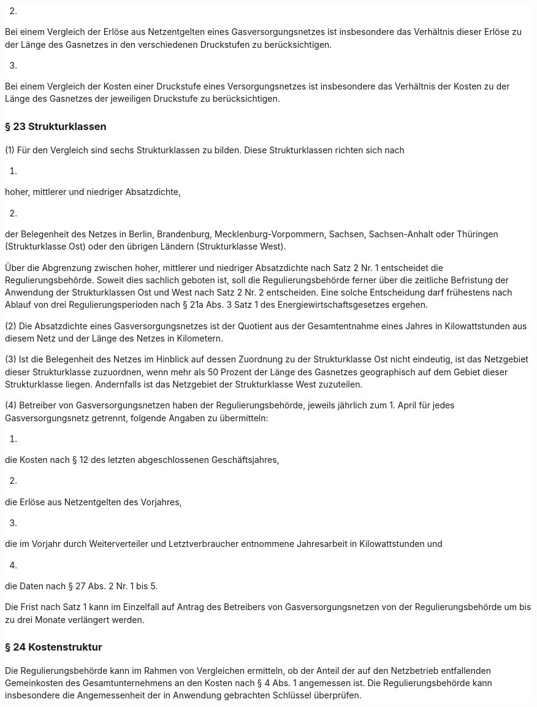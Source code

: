 2.  
Bei einem Vergleich der Erlöse aus Netzentgelten eines Gasversorgungsnetzes ist insbesondere das Verhältnis dieser Erlöse zu der Länge des Gasnetzes in den verschiedenen Druckstufen zu berücksichtigen.

3.  
Bei einem Vergleich der Kosten einer Druckstufe eines Versorgungsnetzes ist insbesondere das Verhältnis der Kosten zu der Länge des Gasnetzes der jeweiligen Druckstufe zu berücksichtigen.

### § 23 Strukturklassen

(1) Für den Vergleich sind sechs Strukturklassen zu bilden. Diese Strukturklassen richten sich nach

1.  
hoher, mittlerer und niedriger Absatzdichte,

2.  
der Belegenheit des Netzes in Berlin, Brandenburg, Mecklenburg-Vorpommern, Sachsen, Sachsen-Anhalt oder Thüringen (Strukturklasse Ost) oder den übrigen Ländern (Strukturklasse West).

Über die Abgrenzung zwischen hoher, mittlerer und niedriger Absatzdichte nach Satz 2 Nr. 1 entscheidet die Regulierungsbehörde. Soweit dies sachlich geboten ist, soll die Regulierungsbehörde ferner über die zeitliche Befristung der Anwendung der Strukturklassen Ost und West nach Satz 2 Nr. 2 entscheiden. Eine solche Entscheidung darf frühestens nach Ablauf von drei Regulierungsperioden nach § 21a Abs. 3 Satz 1 des Energiewirtschaftsgesetzes ergehen.

(2) Die Absatzdichte eines Gasversorgungsnetzes ist der Quotient aus der Gesamtentnahme eines Jahres in Kilowattstunden aus diesem Netz und der Länge des Netzes in Kilometern.

(3) Ist die Belegenheit des Netzes im Hinblick auf dessen Zuordnung zu der Strukturklasse Ost nicht eindeutig, ist das Netzgebiet dieser Strukturklasse zuzuordnen, wenn mehr als 50 Prozent der Länge des Gasnetzes geographisch auf dem Gebiet dieser Strukturklasse liegen. Andernfalls ist das Netzgebiet der Strukturklasse West zuzuteilen.

(4) Betreiber von Gasversorgungsnetzen haben der Regulierungsbehörde, jeweils jährlich zum 1. April für jedes Gasversorgungsnetz getrennt, folgende Angaben zu übermitteln:

1.  
die Kosten nach § 12 des letzten abgeschlossenen Geschäftsjahres,

2.  
die Erlöse aus Netzentgelten des Vorjahres,

3.  
die im Vorjahr durch Weiterverteiler und Letztverbraucher entnommene Jahresarbeit in Kilowattstunden und

4.  
die Daten nach § 27 Abs. 2 Nr. 1 bis 5.

Die Frist nach Satz 1 kann im Einzelfall auf Antrag des Betreibers von Gasversorgungsnetzen von der Regulierungsbehörde um bis zu drei Monate verlängert werden.

### § 24 Kostenstruktur

Die Regulierungsbehörde kann im Rahmen von Vergleichen ermitteln, ob der Anteil der auf den Netzbetrieb entfallenden Gemeinkosten des Gesamtunternehmens an den Kosten nach § 4 Abs. 1 angemessen ist. Die Regulierungsbehörde kann insbesondere die Angemessenheit der in Anwendung gebrachten Schlüssel überprüfen.
